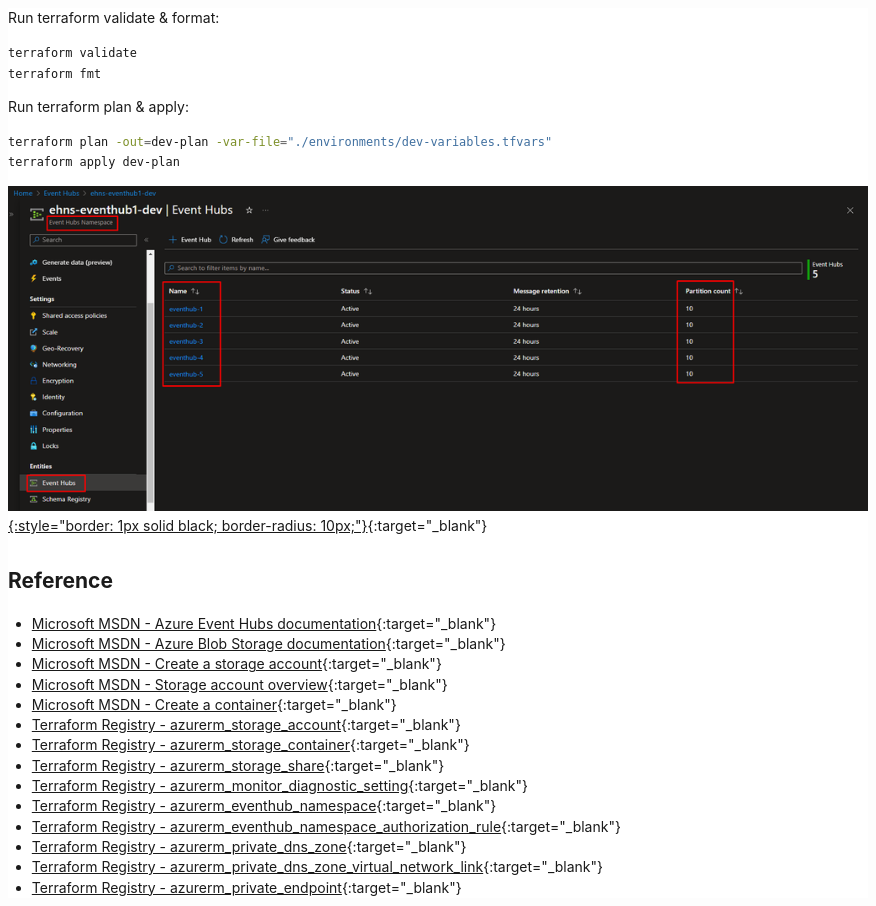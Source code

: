 Run terraform validate & format:
```bash
terraform validate
terraform fmt
```

Run terraform plan & apply:
```bash
terraform plan -out=dev-plan -var-file="./environments/dev-variables.tfvars"
terraform apply dev-plan
```

[![Alt text](images/event-hubs/image-17.png){:style="border: 1px solid black; border-radius: 10px;"}](images/event-hubs/image-17.png){:target="_blank"}

## Reference
- [Microsoft MSDN - Azure Event Hubs documentation](https://learn.microsoft.com/en-us/azure/event-hubs/){:target="_blank"}
- [Microsoft MSDN - Azure Blob Storage documentation](https://learn.microsoft.com/en-us/azure/storage/blobs/){:target="_blank"}
- [Microsoft MSDN - Create a storage account](https://learn.microsoft.com/en-us/azure/storage/common/storage-account-create?tabs=azure-portal){:target="_blank"}
- [Microsoft MSDN - Storage account overview](https://learn.microsoft.com/en-us/azure/storage/common/storage-account-overview){:target="_blank"}
- [Microsoft MSDN - Create a container](https://learn.microsoft.com/en-us/azure/storage/blobs/blob-containers-portal){:target="_blank"}
- [Terraform Registry - azurerm_storage_account](https://registry.terraform.io/providers/hashicorp/azurerm/latest/docs/resources/storage_account){:target="_blank"}
- [Terraform Registry - azurerm_storage_container](https://registry.terraform.io/providers/hashicorp/azurerm/latest/docs/resources/storage_container){:target="_blank"}
- [Terraform Registry - azurerm_storage_share](https://registry.terraform.io/providers/hashicorp/azurerm/latest/docs/resources/storage_share){:target="_blank"}
- [Terraform Registry - azurerm_monitor_diagnostic_setting](https://registry.terraform.io/providers/hashicorp/azurerm/latest/docs/resources/monitor_diagnostic_setting){:target="_blank"}
- [Terraform Registry - azurerm_eventhub_namespace](https://registry.terraform.io/providers/hashicorp/azurerm/latest/docs/resources/eventhub_namespace){:target="_blank"}
- [Terraform Registry - azurerm_eventhub_namespace_authorization_rule](https://registry.terraform.io/providers/hashicorp/azurerm/latest/docs/resources/eventhub_namespace_authorization_rule){:target="_blank"}
- [Terraform Registry - azurerm_private_dns_zone](https://registry.terraform.io/providers/hashicorp/azurerm/latest/docs/resources/private_dns_zone){:target="_blank"}
- [Terraform Registry - azurerm_private_dns_zone_virtual_network_link](https://registry.terraform.io/providers/hashicorp/azurerm/latest/docs/resources/private_dns_zone_virtual_network_link){:target="_blank"}
- [Terraform Registry - azurerm_private_endpoint](https://registry.terraform.io/providers/hashicorp/azurerm/latest/docs/resources/private_endpoint){:target="_blank"}

